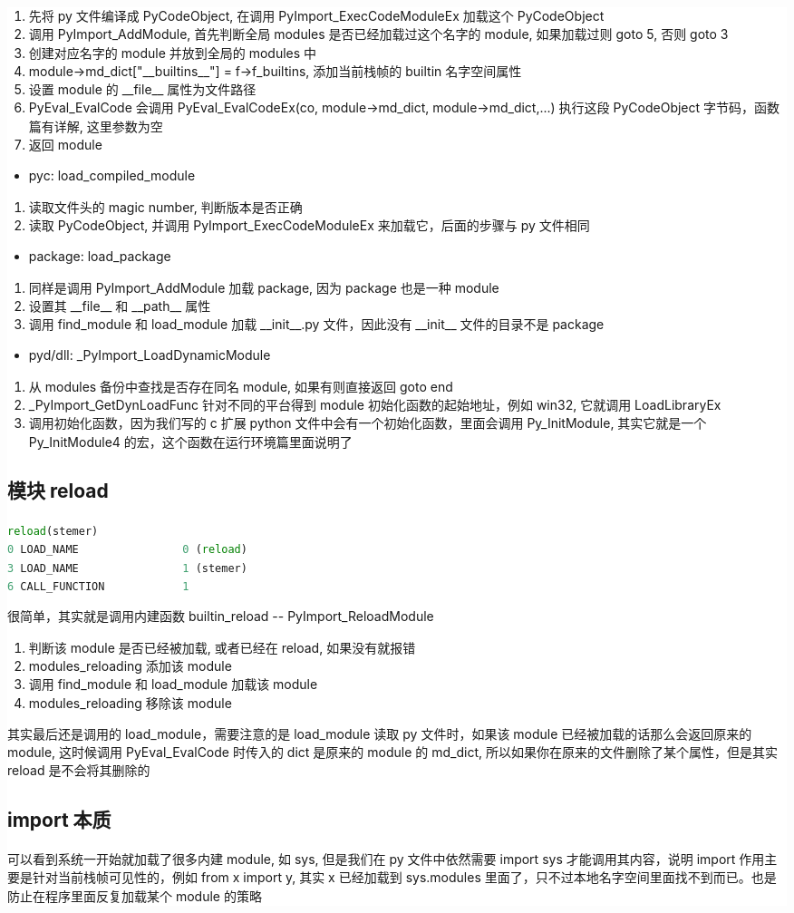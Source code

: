 1. 先将 py 文件编译成 PyCodeObject, 在调用 PyImport_ExecCodeModuleEx 加载这个 PyCodeObject
2. 调用 PyImport_AddModule, 首先判断全局 modules 是否已经加载过这个名字的 module, 如果加载过则 goto 5, 否则 goto 3
3. 创建对应名字的 module 并放到全局的 modules 中
4. module->md_dict["\_\_builtins\_\_"] = f->f_builtins, 添加当前栈帧的 builtin 名字空间属性
5. 设置 module 的 \_\_file\_\_ 属性为文件路径
6. PyEval_EvalCode 会调用 PyEval_EvalCodeEx(co, module->md_dict, module->md_dict,...) 执行这段 PyCodeObject 字节码，函数篇有详解, 这里参数为空
7. 返回 module

- pyc: load_compiled_module

1. 读取文件头的 magic number, 判断版本是否正确
2. 读取 PyCodeObject, 并调用 PyImport_ExecCodeModuleEx 来加载它，后面的步骤与 py 文件相同

- package: load_package

1. 同样是调用 PyImport_AddModule 加载 package, 因为 package 也是一种 module
2. 设置其 \_\_file\_\_ 和 \_\_path\_\_ 属性
3. 调用 find_module 和 load_module 加载 \_\_init\_\_.py 文件，因此没有 \_\_init\_\_ 文件的目录不是 package

- pyd/dll: _PyImport_LoadDynamicModule

1. 从 modules 备份中查找是否存在同名 module, 如果有则直接返回 goto end
2. _PyImport_GetDynLoadFunc 针对不同的平台得到 module 初始化函数的起始地址，例如 win32, 它就调用 LoadLibraryEx
3. 调用初始化函数，因为我们写的 c 扩展 python 文件中会有一个初始化函数，里面会调用 Py_InitModule, 其实它就是一个 Py_InitModule4 的宏，这个函数在运行环境篇里面说明了

## 模块 reload

```python
reload(stemer)
0 LOAD_NAME                0 (reload)
3 LOAD_NAME                1 (stemer)
6 CALL_FUNCTION            1
```

很简单，其实就是调用内建函数 builtin_reload -- PyImport_ReloadModule

1. 判断该 module 是否已经被加载, 或者已经在 reload, 如果没有就报错
2. modules_reloading 添加该 module
3. 调用 find_module 和 load_module 加载该 module
4. modules_reloading 移除该 module

其实最后还是调用的 load_module，需要注意的是 load_module 读取 py 文件时，如果该 module 已经被加载的话那么会返回原来的 module, 这时候调用 PyEval_EvalCode 时传入的 dict 是原来的 module 的 md_dict, 所以如果你在原来的文件删除了某个属性，但是其实 reload 是不会将其删除的


## import 本质

可以看到系统一开始就加载了很多内建 module, 如 sys, 但是我们在 py 文件中依然需要 import sys 才能调用其内容，说明 import 作用主要是针对当前栈帧可见性的，例如 from x import y, 其实 x 已经加载到 sys.modules 里面了，只不过本地名字空间里面找不到而已。也是防止在程序里面反复加载某个 module 的策略